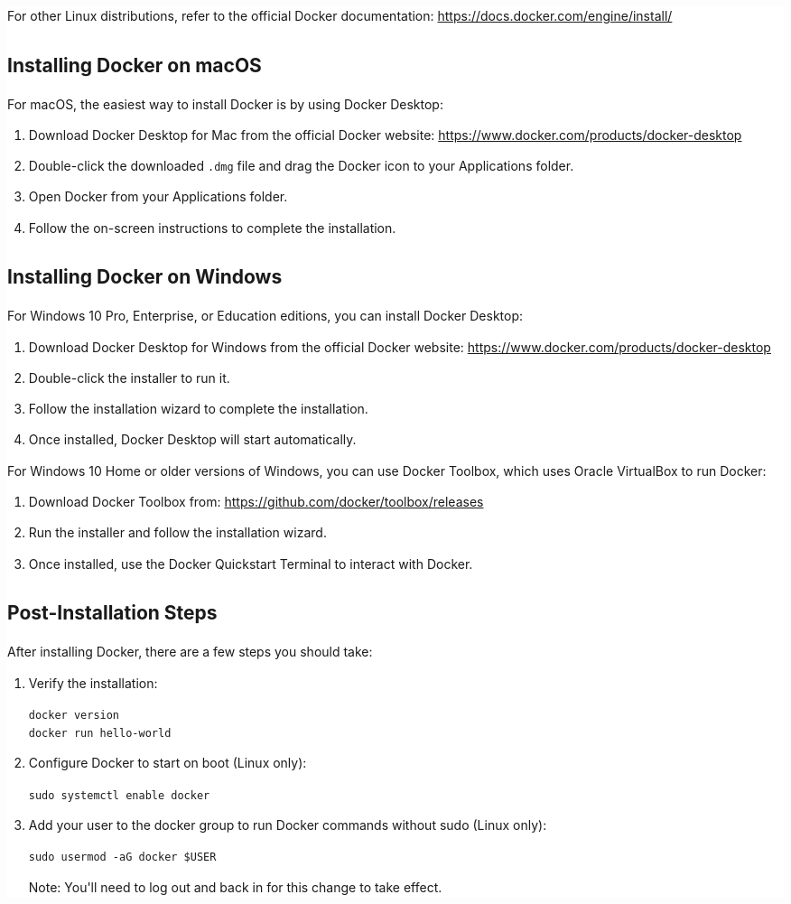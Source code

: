 For other Linux distributions, refer to the official Docker documentation: https://docs.docker.com/engine/install/

## Installing Docker on macOS

For macOS, the easiest way to install Docker is by using Docker Desktop:

1. Download Docker Desktop for Mac from the official Docker website: https://www.docker.com/products/docker-desktop

2. Double-click the downloaded `.dmg` file and drag the Docker icon to your Applications folder.

3. Open Docker from your Applications folder.

4. Follow the on-screen instructions to complete the installation.

## Installing Docker on Windows

For Windows 10 Pro, Enterprise, or Education editions, you can install Docker Desktop:

1. Download Docker Desktop for Windows from the official Docker website: https://www.docker.com/products/docker-desktop

2. Double-click the installer to run it.

3. Follow the installation wizard to complete the installation.

4. Once installed, Docker Desktop will start automatically.

For Windows 10 Home or older versions of Windows, you can use Docker Toolbox, which uses Oracle VirtualBox to run Docker:

1. Download Docker Toolbox from: https://github.com/docker/toolbox/releases

2. Run the installer and follow the installation wizard.

3. Once installed, use the Docker Quickstart Terminal to interact with Docker.

## Post-Installation Steps

After installing Docker, there are a few steps you should take:

1. Verify the installation:
   ```
   docker version
   docker run hello-world
   ```

2. Configure Docker to start on boot (Linux only):
   ```
   sudo systemctl enable docker
   ```

3. Add your user to the docker group to run Docker commands without sudo (Linux only):
   ```
   sudo usermod -aG docker $USER
   ```
   Note: You'll need to log out and back in for this change to take effect.
